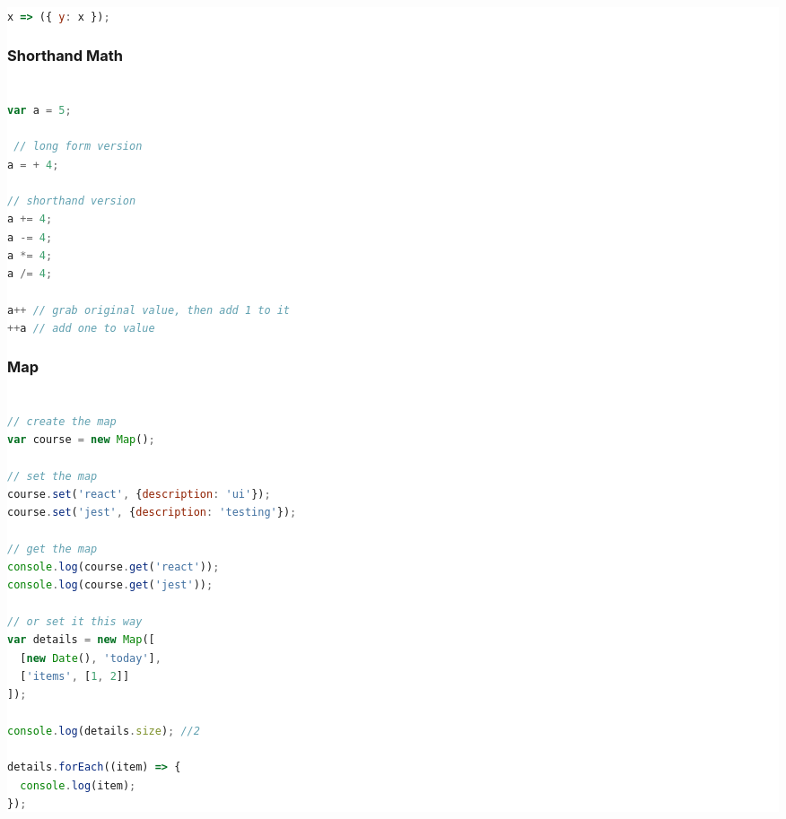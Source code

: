 ```javascript
x => ({ y: x });

```

### Shorthand Math

```javascript

var a = 5;

 // long form version
a = + 4;

// shorthand version
a += 4;
a -= 4;
a *= 4;
a /= 4;

a++ // grab original value, then add 1 to it
++a // add one to value

```

### Map

```javascript

// create the map
var course = new Map();

// set the map
course.set('react', {description: 'ui'});
course.set('jest', {description: 'testing'});

// get the map
console.log(course.get('react'));
console.log(course.get('jest'));

// or set it this way
var details = new Map([
  [new Date(), 'today'],
  ['items', [1, 2]]
]);

console.log(details.size); //2

details.forEach((item) => {
  console.log(item);
});

```
